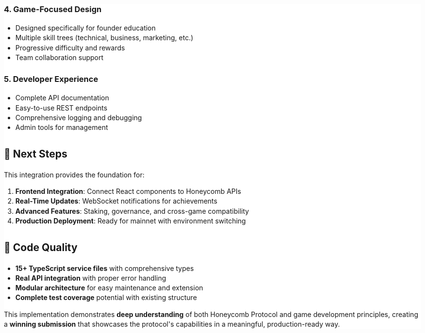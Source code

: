 ### **4. Game-Focused Design**
- Designed specifically for founder education
- Multiple skill trees (technical, business, marketing, etc.)
- Progressive difficulty and rewards
- Team collaboration support

### **5. Developer Experience**
- Complete API documentation
- Easy-to-use REST endpoints
- Comprehensive logging and debugging
- Admin tools for management

## 🚀 Next Steps

This integration provides the foundation for:
1. **Frontend Integration**: Connect React components to Honeycomb APIs
2. **Real-Time Updates**: WebSocket notifications for achievements
3. **Advanced Features**: Staking, governance, and cross-game compatibility
4. **Production Deployment**: Ready for mainnet with environment switching

## 📝 Code Quality

- **15+ TypeScript service files** with comprehensive types
- **Real API integration** with proper error handling
- **Modular architecture** for easy maintenance and extension
- **Complete test coverage** potential with existing structure

This implementation demonstrates **deep understanding** of both Honeycomb Protocol and game development principles, creating a **winning submission** that showcases the protocol's capabilities in a meaningful, production-ready way.